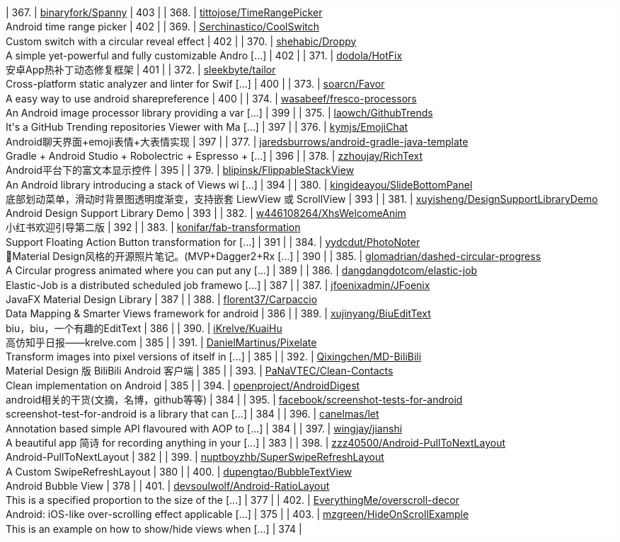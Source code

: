 | 367. | [binaryfork/Spanny](https://github.com/binaryfork/Spanny)  | 403 |
| 368. | [tittojose/TimeRangePicker](https://github.com/tittojose/TimeRangePicker) <br/>Android time range picker | 402 |
| 369. | [Serchinastico/CoolSwitch](https://github.com/Serchinastico/CoolSwitch) <br/>Custom switch with a circular reveal effect | 402 |
| 370. | [shehabic/Droppy](https://github.com/shehabic/Droppy) <br/>A simple yet-powerful and fully customizable Andro [...] | 402 |
| 371. | [dodola/HotFix](https://github.com/dodola/HotFix) <br/>安卓App热补丁动态修复框架 | 401 |
| 372. | [sleekbyte/tailor](https://github.com/sleekbyte/tailor) <br/>Cross-platform static analyzer and linter for Swif [...] | 400 |
| 373. | [soarcn/Favor](https://github.com/soarcn/Favor) <br/>A easy way to use android sharepreference | 400 |
| 374. | [wasabeef/fresco-processors](https://github.com/wasabeef/fresco-processors) <br/>An Android image processor library providing a var [...] | 399 |
| 375. | [laowch/GithubTrends](https://github.com/laowch/GithubTrends) <br/>It's a GitHub Trending repositories Viewer with Ma [...] | 397 |
| 376. | [kymjs/EmojiChat](https://github.com/kymjs/EmojiChat) <br/>Android聊天界面+emoji表情+大表情实现 | 397 |
| 377. | [jaredsburrows/android-gradle-java-template](https://github.com/jaredsburrows/android-gradle-java-template) <br/>Gradle + Android Studio + Robolectric + Espresso + [...] | 396 |
| 378. | [zzhoujay/RichText](https://github.com/zzhoujay/RichText) <br/>Android平台下的富文本显示控件 | 395 |
| 379. | [blipinsk/FlippableStackView](https://github.com/blipinsk/FlippableStackView) <br/>An Android library introducing a stack of Views wi [...] | 394 |
| 380. | [kingideayou/SlideBottomPanel](https://github.com/kingideayou/SlideBottomPanel) <br/>底部划动菜单，滑动时背景图透明度渐变，支持嵌套 LiewView 或 ScrollView | 393 |
| 381. | [xuyisheng/DesignSupportLibraryDemo](https://github.com/xuyisheng/DesignSupportLibraryDemo) <br/>Android Design Support Library Demo | 393 |
| 382. | [w446108264/XhsWelcomeAnim](https://github.com/w446108264/XhsWelcomeAnim) <br/>小红书欢迎引导第二版 | 392 |
| 383. | [konifar/fab-transformation](https://github.com/konifar/fab-transformation) <br/>Support Floating Action Button transformation for  [...] | 391 |
| 384. | [yydcdut/PhotoNoter](https://github.com/yydcdut/PhotoNoter) <br/>:notebook:Material Design风格的开源照片笔记。(MVP+Dagger2+Rx [...] | 390 |
| 385. | [glomadrian/dashed-circular-progress](https://github.com/glomadrian/dashed-circular-progress) <br/>A Circular progress animated where you can put any [...] | 389 |
| 386. | [dangdangdotcom/elastic-job](https://github.com/dangdangdotcom/elastic-job) <br/>Elastic-Job is a distributed scheduled job framewo [...] | 387 |
| 387. | [jfoenixadmin/JFoenix](https://github.com/jfoenixadmin/JFoenix) <br/>JavaFX Material Design Library | 387 |
| 388. | [florent37/Carpaccio](https://github.com/florent37/Carpaccio) <br/>Data Mapping & Smarter Views framework for android | 386 |
| 389. | [xujinyang/BiuEditText](https://github.com/xujinyang/BiuEditText) <br/>biu，biu，一个有趣的EditText | 386 |
| 390. | [iKrelve/KuaiHu](https://github.com/iKrelve/KuaiHu) <br/>高仿知乎日报——krelve.com | 385 |
| 391. | [DanielMartinus/Pixelate](https://github.com/DanielMartinus/Pixelate) <br/>Transform images into pixel versions of itself in  [...] | 385 |
| 392. | [Qixingchen/MD-BiliBili](https://github.com/Qixingchen/MD-BiliBili) <br/>Material Design 版 BiliBili Android 客户端 | 385 |
| 393. | [PaNaVTEC/Clean-Contacts](https://github.com/PaNaVTEC/Clean-Contacts) <br/>Clean implementation on Android | 385 |
| 394. | [openproject/AndroidDigest](https://github.com/openproject/AndroidDigest) <br/>android相关的干货(文摘，名博，github等等) | 384 |
| 395. | [facebook/screenshot-tests-for-android](https://github.com/facebook/screenshot-tests-for-android) <br/>screenshot-test-for-android is a library that can  [...] | 384 |
| 396. | [canelmas/let](https://github.com/canelmas/let) <br/>Annotation based simple API flavoured with AOP to  [...] | 384 |
| 397. | [wingjay/jianshi](https://github.com/wingjay/jianshi) <br/>A beautiful app 简诗 for recording anything in your  [...] | 383 |
| 398. | [zzz40500/Android-PullToNextLayout](https://github.com/zzz40500/Android-PullToNextLayout) <br/>Android-PullToNextLayout | 382 |
| 399. | [nuptboyzhb/SuperSwipeRefreshLayout](https://github.com/nuptboyzhb/SuperSwipeRefreshLayout) <br/>A Custom SwipeRefreshLayout | 380 |
| 400. | [dupengtao/BubbleTextView](https://github.com/dupengtao/BubbleTextView) <br/>Android Bubble View | 378 |
| 401. | [devsoulwolf/Android-RatioLayout](https://github.com/devsoulwolf/Android-RatioLayout) <br/>This is a specified proportion to the size of the  [...] | 377 |
| 402. | [EverythingMe/overscroll-decor](https://github.com/EverythingMe/overscroll-decor) <br/>Android: iOS-like over-scrolling effect applicable [...] | 375 |
| 403. | [mzgreen/HideOnScrollExample](https://github.com/mzgreen/HideOnScrollExample) <br/>This is an example on how to show/hide views when  [...] | 374 |